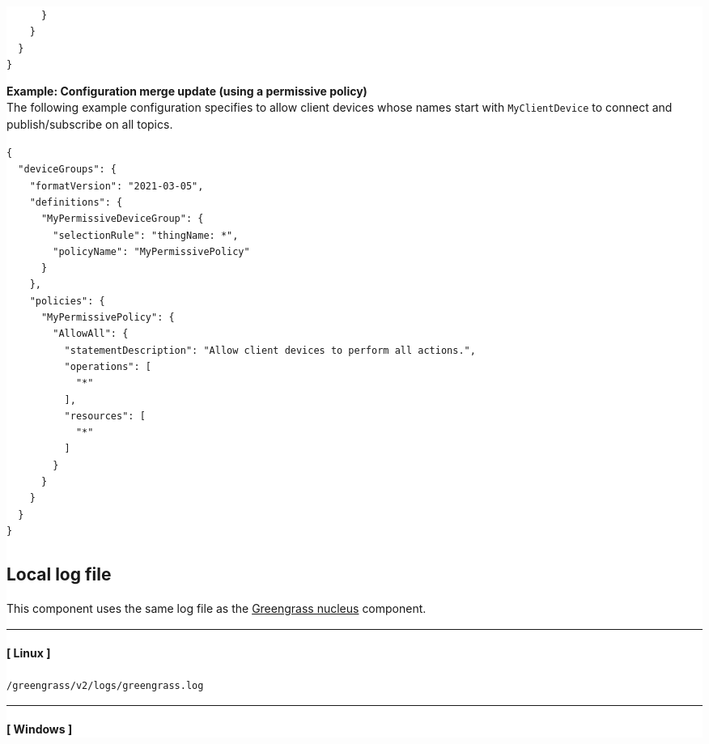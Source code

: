 ```
      }
    }
  }
}
```

**Example: Configuration merge update \(using a permissive policy\)**  
The following example configuration specifies to allow client devices whose names start with `MyClientDevice` to connect and publish/subscribe on all topics\.  

```
{
  "deviceGroups": {
    "formatVersion": "2021-03-05",
    "definitions": {
      "MyPermissiveDeviceGroup": {
        "selectionRule": "thingName: *",
        "policyName": "MyPermissivePolicy"
      }
    },
    "policies": {
      "MyPermissivePolicy": {
        "AllowAll": {
          "statementDescription": "Allow client devices to perform all actions.",
          "operations": [
            "*"
          ],
          "resources": [
            "*"
          ]
        }
      }
    }
  }
}
```

## Local log file<a name="client-device-auth-component-log-file"></a>

This component uses the same log file as the [Greengrass nucleus](greengrass-nucleus-component.md) component\.

------
#### [ Linux ]

```
/greengrass/v2/logs/greengrass.log
```

------
#### [ Windows ]
